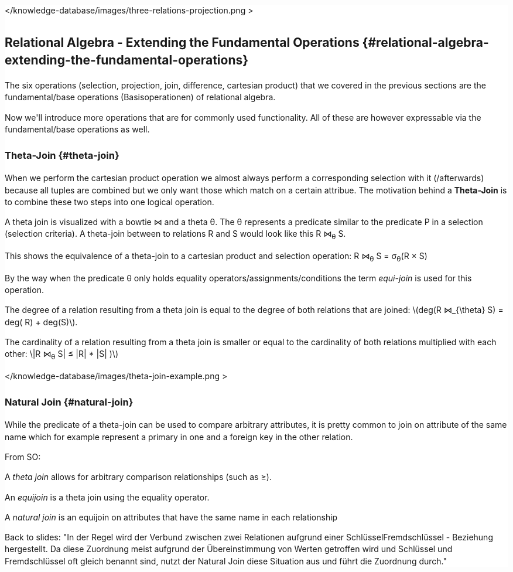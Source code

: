 </knowledge-database/images/three-relations-projection.png >


## Relational Algebra - Extending the Fundamental Operations {#relational-algebra-extending-the-fundamental-operations}

The six operations (selection, projection, join, difference, cartesian product) that we covered in the previous sections are the fundamental/base operations (Basisoperationen) of relational algebra.

Now we'll introduce more operations that are for commonly used functionality. All of these are however expressable via the fundamental/base operations as well.


### Theta-Join {#theta-join}

When we perform the cartesian product operation we almost always perform a corresponding selection with it (/afterwards) because all tuples are combined but we only want those which match on a certain attribue. The motivation behind a **Theta-Join** is to combine these two steps into one logical operation.

A theta join is visualized with a bowtie ⋈ and a theta &theta;. The &theta; represents a predicate similar to the predicate P in a selection (selection criteria). A theta-join between to relations R and S would look like this R ⋈<sub>&theta;</sub> S.

This shows the equivalence of a theta-join to a cartesian product and selection operation: R ⋈<sub>&theta;</sub> S = &sigma;<sub>&theta;</sub>(R × S)

By the way when the predicate &theta; only holds equality operators/assignments/conditions the term _equi-join_ is used for this operation.

The degree of a relation resulting from a theta join is equal to the degree of both relations that are joined: \\(deg(R ⋈\_{\theta} S) = deg( R) + deg(S)\\).

The cardinality of a relation resulting from a theta join is smaller or equal to the cardinality of both relations multiplied with each other: \\|R ⋈<sub>&theta;</sub> S| &le; |R| \* |S| )\\)

</knowledge-database/images/theta-join-example.png >


### Natural Join {#natural-join}

While the predicate of a theta-join can be used to compare arbitrary attributes, it is pretty common to join on attribute of the same name which for example represent a primary in one and a foreign key in the other relation.

From SO:

A _theta join_ allows for arbitrary comparison relationships (such as ≥).

An _equijoin_ is a theta join using the equality operator.

A _natural join_ is an equijoin on attributes that have the same name in each relationship

Back to slides:
"In der Regel wird der Verbund zwischen zwei Relationen aufgrund einer SchlüsselFremdschlüssel - Beziehung hergestellt. Da diese Zuordnung meist aufgrund der Übereinstimmung von Werten getroffen wird und Schlüssel und Fremdschlüssel oft gleich benannt sind, nutzt der Natural Join diese Situation aus und führt die Zuordnung durch."
